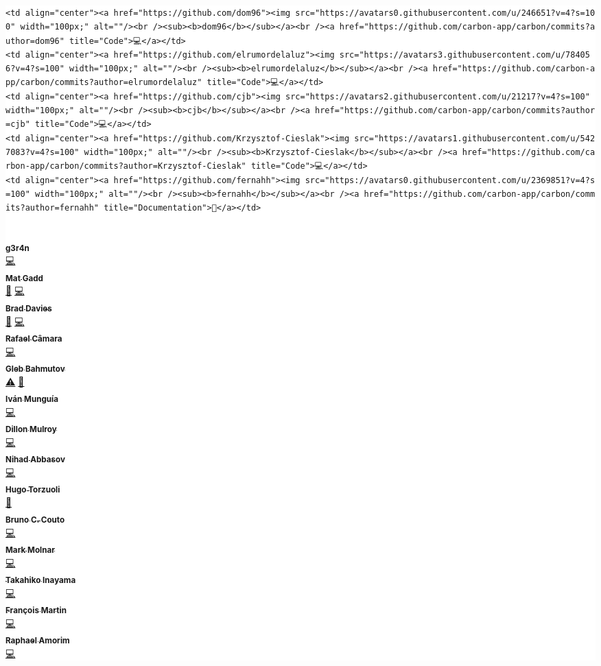     <td align="center"><a href="https://github.com/dom96"><img src="https://avatars0.githubusercontent.com/u/246651?v=4?s=100" width="100px;" alt=""/><br /><sub><b>dom96</b></sub></a><br /><a href="https://github.com/carbon-app/carbon/commits?author=dom96" title="Code">💻</a></td>
    <td align="center"><a href="https://github.com/elrumordelaluz"><img src="https://avatars3.githubusercontent.com/u/784056?v=4?s=100" width="100px;" alt=""/><br /><sub><b>elrumordelaluz</b></sub></a><br /><a href="https://github.com/carbon-app/carbon/commits?author=elrumordelaluz" title="Code">💻</a></td>
    <td align="center"><a href="https://github.com/cjb"><img src="https://avatars2.githubusercontent.com/u/21217?v=4?s=100" width="100px;" alt=""/><br /><sub><b>cjb</b></sub></a><br /><a href="https://github.com/carbon-app/carbon/commits?author=cjb" title="Code">💻</a></td>
    <td align="center"><a href="https://github.com/Krzysztof-Cieslak"><img src="https://avatars1.githubusercontent.com/u/5427083?v=4?s=100" width="100px;" alt=""/><br /><sub><b>Krzysztof-Cieslak</b></sub></a><br /><a href="https://github.com/carbon-app/carbon/commits?author=Krzysztof-Cieslak" title="Code">💻</a></td>
    <td align="center"><a href="https://github.com/fernahh"><img src="https://avatars0.githubusercontent.com/u/2369851?v=4?s=100" width="100px;" alt=""/><br /><sub><b>fernahh</b></sub></a><br /><a href="https://github.com/carbon-app/carbon/commits?author=fernahh" title="Documentation">📖</a></td>
  </tr>
  <tr>
    <td align="center"><a href="https://github.com/g3r4n"><img src="https://avatars1.githubusercontent.com/u/10941033?v=4?s=100" width="100px;" alt=""/><br /><sub><b>g3r4n</b></sub></a><br /><a href="https://github.com/carbon-app/carbon/commits?author=g3r4n" title="Code">💻</a></td>
    <td align="center"><a href="http://drarok.com/"><img src="https://avatars0.githubusercontent.com/u/55830?v=4?s=100" width="100px;" alt=""/><br /><sub><b>Mat Gadd</b></sub></a><br /><a href="https://github.com/carbon-app/carbon/issues?q=author%3ADrarok" title="Bug reports">🐛</a> <a href="https://github.com/carbon-app/carbon/commits?author=Drarok" title="Code">💻</a></td>
    <td align="center"><a href="https://bradlab.co.uk"><img src="https://avatars1.githubusercontent.com/u/11805775?v=4?s=100" width="100px;" alt=""/><br /><sub><b>Brad Davies</b></sub></a><br /><a href="https://github.com/carbon-app/carbon/issues?q=author%3Avarbrad" title="Bug reports">🐛</a> <a href="https://github.com/carbon-app/carbon/commits?author=varbrad" title="Code">💻</a></td>
    <td align="center"><a href="http://www.rafaelcamaram.com/"><img src="https://avatars1.githubusercontent.com/u/9087886?v=4?s=100" width="100px;" alt=""/><br /><sub><b>Rafael Câmara</b></sub></a><br /><a href="https://github.com/carbon-app/carbon/commits?author=rafaelcamaram" title="Code">💻</a></td>
    <td align="center"><a href="https://glebbahmutov.com/"><img src="https://avatars1.githubusercontent.com/u/2212006?v=4?s=100" width="100px;" alt=""/><br /><sub><b>Gleb Bahmutov</b></sub></a><br /><a href="https://github.com/carbon-app/carbon/commits?author=bahmutov" title="Tests">⚠️</a> <a href="#tool-bahmutov" title="Tools">🔧</a></td>
    <td align="center"><a href="https://ivan-munguia.netlify.com"><img src="https://avatars2.githubusercontent.com/u/10677789?v=4?s=100" width="100px;" alt=""/><br /><sub><b>Iván Munguía</b></sub></a><br /><a href="https://github.com/carbon-app/carbon/commits?author=warborn" title="Code">💻</a></td>
    <td align="center"><a href="https://dillonmulroy.com"><img src="https://avatars1.githubusercontent.com/u/2755722?v=4?s=100" width="100px;" alt=""/><br /><sub><b>Dillon Mulroy</b></sub></a><br /><a href="https://github.com/carbon-app/carbon/commits?author=dmmulroy" title="Code">💻</a></td>
  </tr>
  <tr>
    <td align="center"><a href="https://github.com/NARKOZ"><img src="https://avatars2.githubusercontent.com/u/253398?v=4?s=100" width="100px;" alt=""/><br /><sub><b>Nihad Abbasov</b></sub></a><br /><a href="https://github.com/carbon-app/carbon/commits?author=NARKOZ" title="Code">💻</a></td>
    <td align="center"><a href="https://torzuolih.github.io"><img src="https://avatars1.githubusercontent.com/u/7328625?v=4?s=100" width="100px;" alt=""/><br /><sub><b>Hugo Torzuoli</b></sub></a><br /><a href="https://github.com/carbon-app/carbon/commits?author=TorzuoliH" title="Documentation">📖</a></td>
    <td align="center"><a href="https://github.com/imbrn"><img src="https://avatars1.githubusercontent.com/u/1906977?v=4?s=100" width="100px;" alt=""/><br /><sub><b>Bruno C. Couto</b></sub></a><br /><a href="https://github.com/carbon-app/carbon/commits?author=imbrn" title="Code">💻</a></td>
    <td align="center"><a href="https://github.com/molnarmark"><img src="https://avatars2.githubusercontent.com/u/13263073?v=4?s=100" width="100px;" alt=""/><br /><sub><b>Mark Molnar</b></sub></a><br /><a href="https://github.com/carbon-app/carbon/commits?author=molnarmark" title="Code">💻</a></td>
    <td align="center"><a href="https://www.behance.net/tetra2000"><img src="https://avatars1.githubusercontent.com/u/1459450?v=4?s=100" width="100px;" alt=""/><br /><sub><b>Takahiko Inayama</b></sub></a><br /><a href="https://github.com/carbon-app/carbon/commits?author=TETRA2000" title="Code">💻</a></td>
    <td align="center"><a href="https://github.com/martinfrancois"><img src="https://avatars1.githubusercontent.com/u/14319020?v=4?s=100" width="100px;" alt=""/><br /><sub><b>François Martin</b></sub></a><br /><a href="https://github.com/carbon-app/carbon/commits?author=martinfrancois" title="Code">💻</a></td>
    <td align="center"><a href="http://raphamorim.io"><img src="https://avatars3.githubusercontent.com/u/3630346?v=4?s=100" width="100px;" alt=""/><br /><sub><b>Raphael Amorim</b></sub></a><br /><a href="https://github.com/carbon-app/carbon/commits?author=raphamorim" title="Code">💻</a></td>
  </tr>
  <tr>